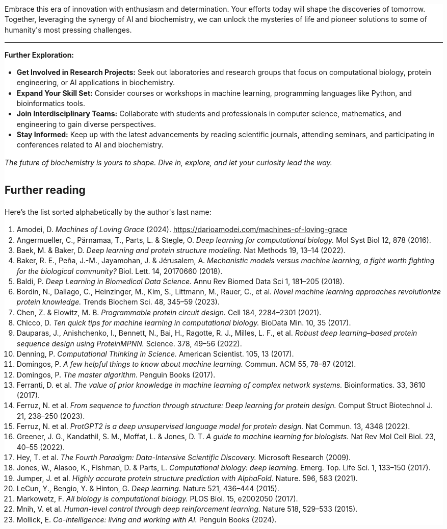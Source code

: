 Embrace this era of innovation with enthusiasm and determination. Your efforts today will shape the discoveries of tomorrow. Together, leveraging the synergy of AI and biochemistry, we can unlock the mysteries of life and pioneer solutions to some of humanity's most pressing challenges.

---

**Further Exploration:**

- **Get Involved in Research Projects:** Seek out laboratories and research groups that focus on computational biology, protein engineering, or AI applications in biochemistry.
- **Expand Your Skill Set:** Consider courses or workshops in machine learning, programming languages like Python, and bioinformatics tools.
- **Join Interdisciplinary Teams:** Collaborate with students and professionals in computer science, mathematics, and engineering to gain diverse perspectives.
- **Stay Informed:** Keep up with the latest advancements by reading scientific journals, attending seminars, and participating in conferences related to AI and biochemistry.

*The future of biochemistry is yours to shape. Dive in, explore, and let your curiosity lead the way.*




## Further reading

Here’s the list sorted alphabetically by the author's last name:

1. Amodei, D. *Machines of Loving Grace* (2024). https://darioamodei.com/machines-of-loving-grace
2. Angermueller, C., Pärnamaa, T., Parts, L. & Stegle, O. *Deep learning for computational biology.* Mol Syst Biol 12, 878 (2016).
3. Baek, M. & Baker, D. *Deep learning and protein structure modeling.* Nat Methods 19, 13–14 (2022).
4. Baker, R. E., Peña, J.-M., Jayamohan, J. & Jérusalem, A. *Mechanistic models versus machine learning, a fight worth fighting for the biological community?* Biol. Lett. 14, 20170660 (2018).
5. Baldi, P. *Deep Learning in Biomedical Data Science.* Annu Rev Biomed Data Sci 1, 181–205 (2018).
6. Bordin, N., Dallago, C., Heinzinger, M., Kim, S., Littmann, M., Rauer, C., et al. *Novel machine learning approaches revolutionize protein knowledge.* Trends Biochem Sci. 48, 345–59 (2023).
7. Chen, Z. & Elowitz, M. B. *Programmable protein circuit design.* Cell 184, 2284–2301 (2021).
8. Chicco, D. *Ten quick tips for machine learning in computational biology.* BioData Min. 10, 35 (2017).
9. Dauparas, J., Anishchenko, I., Bennett, N., Bai, H., Ragotte, R. J., Milles, L. F., et al. *Robust deep learning–based protein sequence design using ProteinMPNN.* Science. 378, 49–56 (2022).
10. Denning, P. *Computational Thinking in Science.* American Scientist. 105, 13 (2017).
11. Domingos, P. *A few helpful things to know about machine learning.* Commun. ACM 55, 78–87 (2012).
12. Domingos, P. *The master algorithm.* Penguin Books (2017).
13. Ferranti, D. et al. *The value of prior knowledge in machine learning of complex network systems.* Bioinformatics. 33, 3610 (2017).
14. Ferruz, N. et al. *From sequence to function through structure: Deep learning for protein design.* Comput Struct Biotechnol J. 21, 238–250 (2023).
15. Ferruz, N. et al. *ProtGPT2 is a deep unsupervised language model for protein design.* Nat Commun. 13, 4348 (2022).
16. Greener, J. G., Kandathil, S. M., Moffat, L. & Jones, D. T. *A guide to machine learning for biologists.* Nat Rev Mol Cell Biol. 23, 40–55 (2022).
17. Hey, T. et al. *The Fourth Paradigm: Data-Intensive Scientific Discovery.* Microsoft Research (2009).
18. Jones, W., Alasoo, K., Fishman, D. & Parts, L. *Computational biology: deep learning.* Emerg. Top. Life Sci. 1, 133–150 (2017).
19. Jumper, J. et al. *Highly accurate protein structure prediction with AlphaFold.* Nature. 596, 583 (2021).
20. LeCun, Y., Bengio, Y. & Hinton, G. *Deep learning.* Nature 521, 436–444 (2015).
21. Markowetz, F. *All biology is computational biology.* PLOS Biol. 15, e2002050 (2017).
22. Mnih, V. et al. *Human-level control through deep reinforcement learning.* Nature 518, 529–533 (2015).
23. Mollick, E. *Co-intelligence: living and working with AI.* Penguin Books (2024).